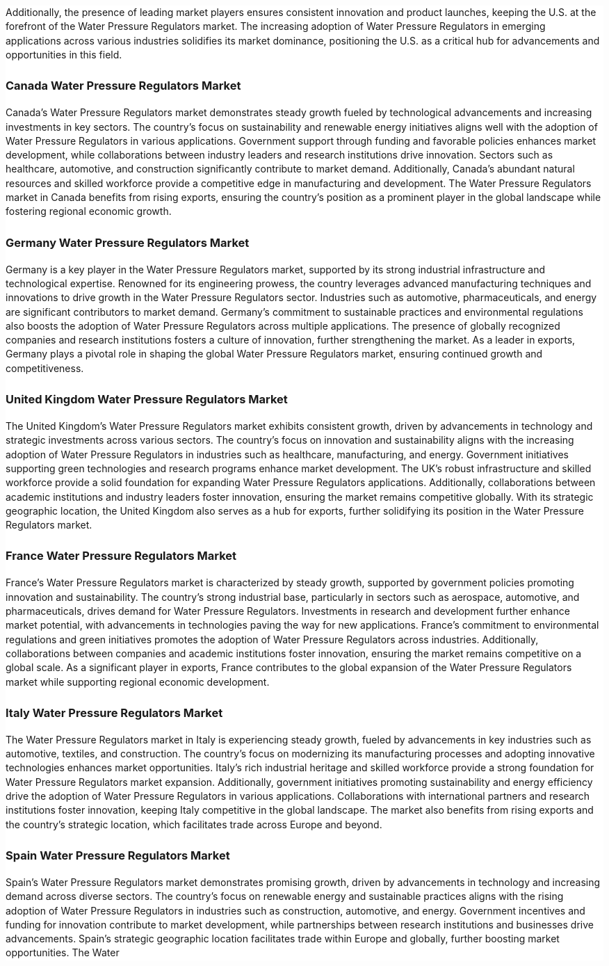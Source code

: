 Additionally, the presence of leading market players ensures consistent innovation and product launches, keeping the U.S. at the forefront of the Water Pressure Regulators market. The increasing adoption of Water Pressure Regulators in emerging applications across various industries solidifies its market dominance, positioning the U.S. as a critical hub for advancements and opportunities in this field.</p><h3>Canada Water Pressure Regulators Market</h3><p>Canada&rsquo;s Water Pressure Regulators market demonstrates steady growth fueled by technological advancements and increasing investments in key sectors. The country&rsquo;s focus on sustainability and renewable energy initiatives aligns well with the adoption of Water Pressure Regulators in various applications. Government support through funding and favorable policies enhances market development, while collaborations between industry leaders and research institutions drive innovation. Sectors such as healthcare, automotive, and construction significantly contribute to market demand. Additionally, Canada&rsquo;s abundant natural resources and skilled workforce provide a competitive edge in manufacturing and development. The Water Pressure Regulators market in Canada benefits from rising exports, ensuring the country&rsquo;s position as a prominent player in the global landscape while fostering regional economic growth.</p><h3>Germany Water Pressure Regulators Market</h3><p>Germany is a key player in the Water Pressure Regulators market, supported by its strong industrial infrastructure and technological expertise. Renowned for its engineering prowess, the country leverages advanced manufacturing techniques and innovations to drive growth in the Water Pressure Regulators sector. Industries such as automotive, pharmaceuticals, and energy are significant contributors to market demand. Germany&rsquo;s commitment to sustainable practices and environmental regulations also boosts the adoption of Water Pressure Regulators across multiple applications. The presence of globally recognized companies and research institutions fosters a culture of innovation, further strengthening the market. As a leader in exports, Germany plays a pivotal role in shaping the global Water Pressure Regulators market, ensuring continued growth and competitiveness.</p><h3>United Kingdom Water Pressure Regulators Market</h3><p>The United Kingdom&rsquo;s Water Pressure Regulators market exhibits consistent growth, driven by advancements in technology and strategic investments across various sectors. The country&rsquo;s focus on innovation and sustainability aligns with the increasing adoption of Water Pressure Regulators in industries such as healthcare, manufacturing, and energy. Government initiatives supporting green technologies and research programs enhance market development. The UK&rsquo;s robust infrastructure and skilled workforce provide a solid foundation for expanding Water Pressure Regulators applications. Additionally, collaborations between academic institutions and industry leaders foster innovation, ensuring the market remains competitive globally. With its strategic geographic location, the United Kingdom also serves as a hub for exports, further solidifying its position in the Water Pressure Regulators market.</p><h3>France Water Pressure Regulators Market</h3><p>France&rsquo;s Water Pressure Regulators market is characterized by steady growth, supported by government policies promoting innovation and sustainability. The country&rsquo;s strong industrial base, particularly in sectors such as aerospace, automotive, and pharmaceuticals, drives demand for Water Pressure Regulators. Investments in research and development further enhance market potential, with advancements in technologies paving the way for new applications. France&rsquo;s commitment to environmental regulations and green initiatives promotes the adoption of Water Pressure Regulators across industries. Additionally, collaborations between companies and academic institutions foster innovation, ensuring the market remains competitive on a global scale. As a significant player in exports, France contributes to the global expansion of the Water Pressure Regulators market while supporting regional economic development.</p><h3>Italy Water Pressure Regulators Market</h3><p>The Water Pressure Regulators market in Italy is experiencing steady growth, fueled by advancements in key industries such as automotive, textiles, and construction. The country&rsquo;s focus on modernizing its manufacturing processes and adopting innovative technologies enhances market opportunities. Italy&rsquo;s rich industrial heritage and skilled workforce provide a strong foundation for Water Pressure Regulators market expansion. Additionally, government initiatives promoting sustainability and energy efficiency drive the adoption of Water Pressure Regulators in various applications. Collaborations with international partners and research institutions foster innovation, keeping Italy competitive in the global landscape. The market also benefits from rising exports and the country&rsquo;s strategic location, which facilitates trade across Europe and beyond.</p><h3>Spain Water Pressure Regulators Market</h3><p>Spain&rsquo;s Water Pressure Regulators market demonstrates promising growth, driven by advancements in technology and increasing demand across diverse sectors. The country&rsquo;s focus on renewable energy and sustainable practices aligns with the rising adoption of Water Pressure Regulators in industries such as construction, automotive, and energy. Government incentives and funding for innovation contribute to market development, while partnerships between research institutions and businesses drive advancements. Spain&rsquo;s strategic geographic location facilitates trade within Europe and globally, further boosting market opportunities. The Water